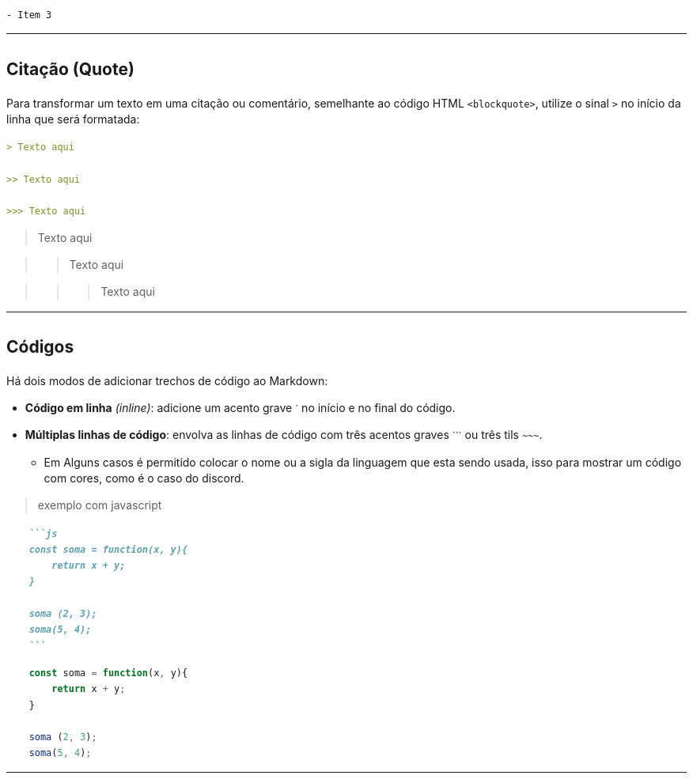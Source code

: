 	- Item 3  

---

## Citação (Quote)

Para transformar um texto em uma citação ou comentário, semelhante ao código HTML `<blockquote>`, utilize o sinal `>` no início da linha que será formatada:


```md
> Texto aqui

>> Texto aqui

>>> Texto aqui
```

> Texto aqui

>> Texto aqui

>>> Texto aqui

---

## Códigos

Há dois modos de adicionar trechos de código ao Markdown:

- **Código em linha** _(inline)_: adicione um acento grave `ˋ` no início e no final do código.

- **Múltiplas linhas de código**: envolva as linhas de código com três acentos graves `ˋˋˋ` ou três tils `~~~`.

	- Em Alguns casos é permitido colocar o nome ou a sigla da linguagem que esta sendo usada, isso para mostrar um código com cores, como é o caso do discord.

> exemplo com javascript

```md
	```js
	const soma = function(x, y){
		return x + y;
	}

	soma (2, 3);
	soma(5, 4);
	```
```

```js
	const soma = function(x, y){
		return x + y;
	}

	soma (2, 3);
	soma(5, 4);
```

---